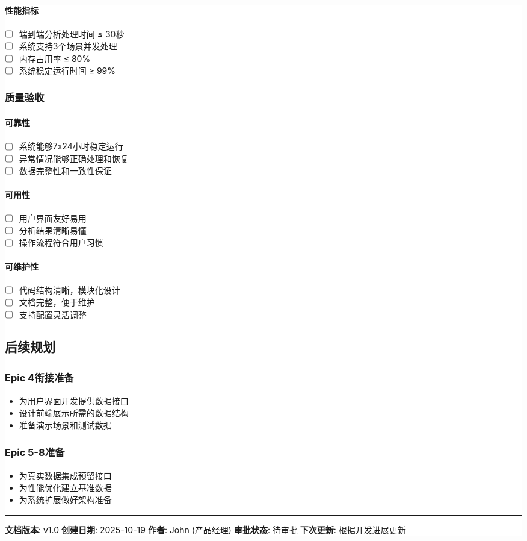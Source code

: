 #### 性能指标
- [ ] 端到端分析处理时间 ≤ 30秒
- [ ] 系统支持3个场景并发处理
- [ ] 内存占用率 ≤ 80%
- [ ] 系统稳定运行时间 ≥ 99%

### 质量验收

#### 可靠性
- [ ] 系统能够7x24小时稳定运行
- [ ] 异常情况能够正确处理和恢复
- [ ] 数据完整性和一致性保证

#### 可用性
- [ ] 用户界面友好易用
- [ ] 分析结果清晰易懂
- [ ] 操作流程符合用户习惯

#### 可维护性
- [ ] 代码结构清晰，模块化设计
- [ ] 文档完整，便于维护
- [ ] 支持配置灵活调整

## 后续规划

### Epic 4衔接准备
- 为用户界面开发提供数据接口
- 设计前端展示所需的数据结构
- 准备演示场景和测试数据

### Epic 5-8准备
- 为真实数据集成预留接口
- 为性能优化建立基准数据
- 为系统扩展做好架构准备

---

**文档版本**: v1.0
**创建日期**: 2025-10-19
**作者**: John (产品经理)
**审批状态**: 待审批
**下次更新**: 根据开发进展更新